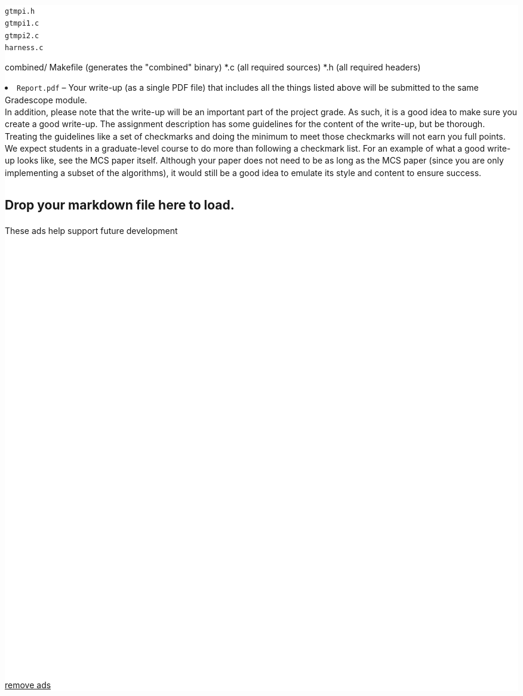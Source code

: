     gtmpi.h
    gtmpi1.c
    gtmpi2.c
    harness.c
  combined/
    Makefile (generates the "combined" binary)
    *.c (all required sources)
    *.h (all required headers)
</code></pre>
</li>
<li><code>Report.pdf</code> – Your write-up (as a single PDF file) that includes all the things listed above will be submitted to the same Gradescope module.</li>
</ol>
In addition, please note that the write-up will be an important part of the project grade. As such, it is a good idea to make sure you create a good write-up. The assignment description has some guidelines for the content of the write-up, but be thorough. Treating the guidelines like a set of checkmarks and doing the minimum to meet those checkmarks will not earn you full points. We expect students in a graduate-level course to do more than following a checkmark list. For an example of what a good write-up looks like, see the MCS paper itself. Although your paper does not need to be as long as the MCS paper (since you are only implementing a subset of the algorithms), it would still be a good idea to emulate its style and content to ensure success.

</div>
</div>
&nbsp;

<div class="drag-target">
<h2>Drop your markdown file here to load.</h2>
</div>
<div class="interstitial-ad">
<div class="interstitial-ad-close-button"></div>
<div class="interstial-ad-header">These ads help support future development</div>
<div class="interstitial-ad-body"><a href="https://amzn.to/2m1pL4D" target="_blank" rel="noopener"><img data-recalc-dims="1" height="735" width="980" decoding="async" data-src="https://i0.wp.com/tinygoodies.com/ads/images/get-my-book-now-1200x900.jpg?resize=980%2C735&amp;ssl=1" alt="Conferences for introverts" src="data:image/gif;base64,R0lGODlhAQABAAAAACH5BAEKAAEALAAAAAABAAEAAAICTAEAOw==" class="lazyload" style="--smush-placeholder-width: 980px; --smush-placeholder-aspect-ratio: 980/735;"></a></div>
<div class="interstial-ad-footer"><a href="#">remove ads</a></div>
</div>
</div>
